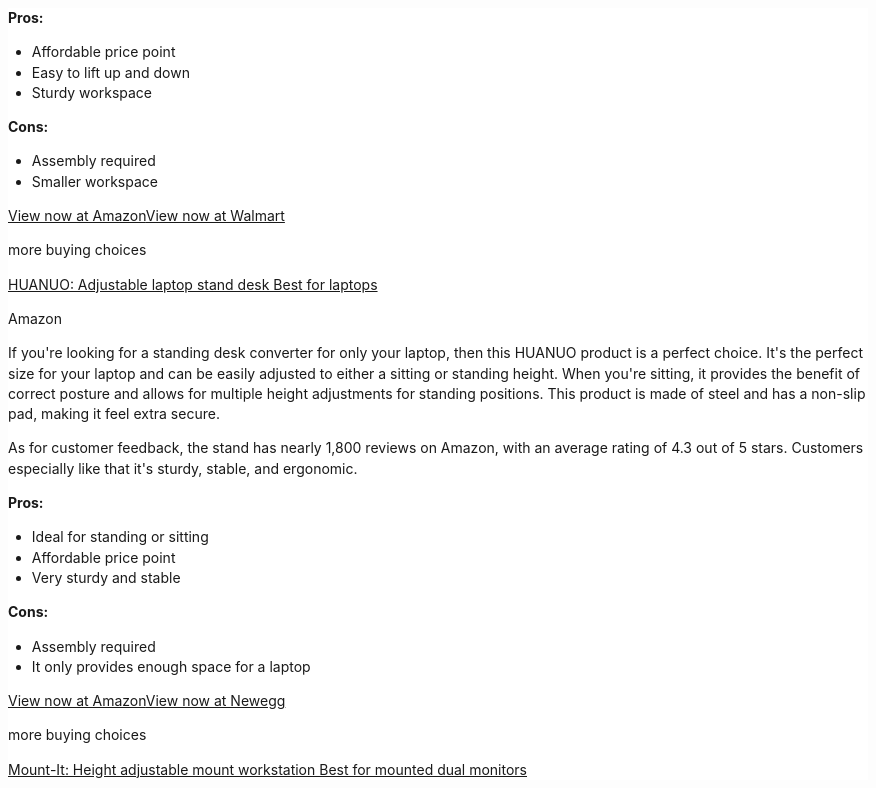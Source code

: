 **Pros:**

* Affordable price point
* Easy to lift up and down
* Sturdy workspace

**Cons:**

* Assembly required
* Smaller workspace

[View now at Amazon](https://buy.geni.us/Proxy.ashx?TSID=368250&GR%5FURL=https%3A%2F%2Fwww.amazon.com%2FVIVO-Adjustable-Converter-Workstation-DESK-V000S%2Fdp%2FB08B2L36HF%2F%3Ftag%3Dzd-buy-button-20%26ascsubtag%3D%5F%5FCOM%5FCLICK%5FID%5F%5F%7Cce0069b1-6235-4df8-9e1c-df8c543e5a9c%7Cdtp&dtb=1)[View now at Walmart](https://go.shopyourlikes.com/pi/a467a6d32cf6bcdd38013309f16a7750278db60e?afId=614548&afCampaignId=zd-%5F%5FCOM%5FCLICK%5FID%5F%5F-dtp&afCreativeId=2993&afPlacementId=2) 

more buying choices 

[HUANUO: Adjustable laptop stand desk Best for laptops](https://buy.geni.us/Proxy.ashx?TSID=368250&GR%5FURL=https%3A%2F%2Fwww.amazon.com%2FHUANUO-Adjustable-Laptop-Stand-Desk%2Fdp%2FB07VKRJNHF%2F%3Ftag%3Dzd-buy-button-20%26ascsubtag%3D%5F%5FCOM%5FCLICK%5FID%5F%5F%7Cce0069b1-6235-4df8-9e1c-df8c543e5a9c%7Cdtp&dtb=1) 

Amazon

If you're looking for a standing desk converter for only your laptop, then this HUANUO product is a perfect choice. It's the perfect size for your laptop and can be easily adjusted to either a sitting or standing height. When you're sitting, it provides the benefit of correct posture and allows for multiple height adjustments for standing positions. This product is made of steel and has a non-slip pad, making it feel extra secure.

As for customer feedback, the stand has nearly 1,800 reviews on Amazon, with an average rating of 4.3 out of 5 stars. Customers especially like that it's sturdy, stable, and ergonomic.

**Pros:**

* Ideal for standing or sitting
* Affordable price point
* Very sturdy and stable

**Cons:**

* Assembly required
* It only provides enough space for a laptop

[View now at Amazon](https://buy.geni.us/Proxy.ashx?TSID=368250&GR%5FURL=https%3A%2F%2Fwww.amazon.com%2FHUANUO-Adjustable-Laptop-Stand-Desk%2Fdp%2FB07VKRJNHF%2F%3Ftag%3Dzd-buy-button-20%26ascsubtag%3D%5F%5FCOM%5FCLICK%5FID%5F%5F%7Cce0069b1-6235-4df8-9e1c-df8c543e5a9c%7Cdtp&dtb=1)[View now at Newegg](https://shop-links.co/link/?exclusive=1&publisher_slug=itechdaily19598&url=https%3A%2F%2Fclick.linksynergy.com%2Fdeeplink%3Fid%3DIokOf8qagZo%26mid%3D44583%26u1%3Dzd-%255F%255FCOM%255FCLICK%255FID%255F%255F-dtp%26murl%3Dhttps%253A%252F%252Fwww.newegg.com%252Fp%252F15Z-01XB-000D5) 

more buying choices 

[Mount-It: Height adjustable mount workstation Best for mounted dual monitors](https://buy.geni.us/Proxy.ashx?TSID=368250&GR%5FURL=https%3A%2F%2Fwww.amazon.com%2FMount-Workstation-Converter-Adjustable-MI-7934%2Fdp%2FB0728H2YP5%2F%3Ftag%3Dzd-buy-button-20%26ascsubtag%3D%5F%5FCOM%5FCLICK%5FID%5F%5F%7Cce0069b1-6235-4df8-9e1c-df8c543e5a9c%7Cdtp&dtb=1) 
